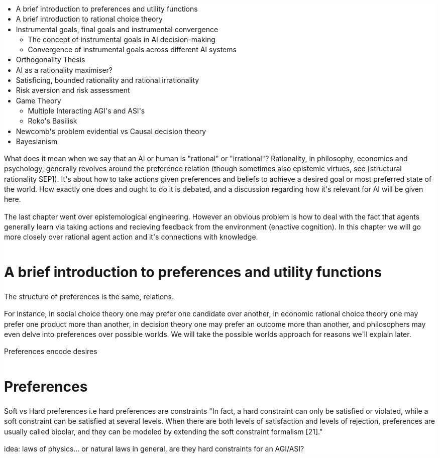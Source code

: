 
- A brief introduction to preferences and utility functions
- A brief introduction to rational choice theory
- Instrumental goals, final goals and instrumental convergence
	- The concept of instrumental goals in AI decision-making 
	- Convergence of instrumental goals across different AI systems
- Orthogonality Thesis
- AI as a rationality maximiser?
- Satisficing, bounded rationality and rational irrationality
- Risk aversion and risk assessment
- Game Theory
	- Multiple Interacting AGI's and ASI's  
	- Roko's Basilisk
- Newcomb's problem evidential vs Causal decision theory
- Bayesianism



What does it mean when we say that an AI or human is "rational" or "irrational"? Rationality, in philosophy, economics and psychology, generally revolves around the preference relation (though sometimes also epistemic virtues, see [structural rationality SEP]). It's about how to take actions given preferences and beliefs to achieve a desired goal or most preferred state of the world. How exactly one does and ought to do it is debated, and a discussion regarding how it's relevant for AI will be given here.

The last chapter went over epistemological engineering. However an obvious problem is how to deal with the fact that agents generally learn via taking actions and recieving feedback from the environment (enactive cognition). In this chapter we will go more closely over rational agent action and it's connections with knowledge. 


# A brief introduction to preferences and utility functions

The structure of preferences is the same, relations. 


For instance, in social choice theory one may prefer one candidate over another, in economic rational choice theory one may prefer one product more than another, in decision theory one may prefer an outcome more than another, and philosophers may even delve into preferences over possible worlds. We will take the possible worlds approach for reasons we'll explain later.

Preferences encode desires

# Preferences



Soft vs Hard preferences i.e hard preferences are constraints
"In fact, a hard constraint can only be satisfied or violated, while a soft constraint can be satisfied at several levels. When there are both levels of satisfaction and levels of rejection, preferences are usually called bipolar, and they can be modeled by extending the soft constraint formalism [21]."


idea: laws of physics... or natural laws in general, are they hard constraints for an AGI/ASI?
